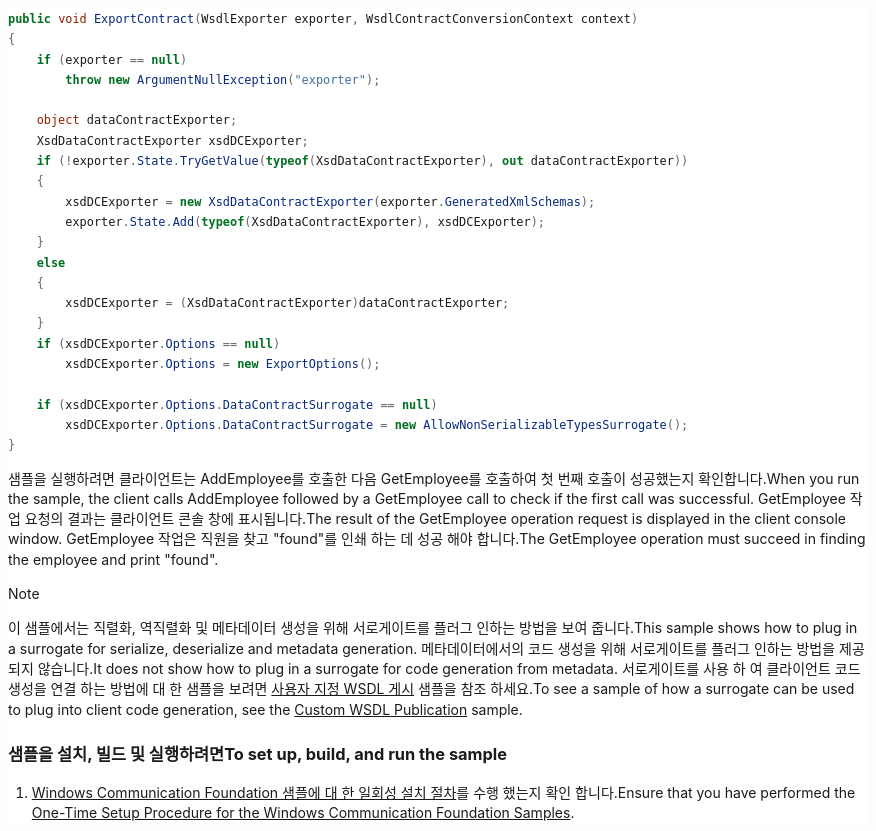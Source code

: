 ```csharp
public void ExportContract(WsdlExporter exporter, WsdlContractConversionContext context)  
{  
    if (exporter == null)  
        throw new ArgumentNullException("exporter");  
  
    object dataContractExporter;  
    XsdDataContractExporter xsdDCExporter;  
    if (!exporter.State.TryGetValue(typeof(XsdDataContractExporter), out dataContractExporter))  
    {  
        xsdDCExporter = new XsdDataContractExporter(exporter.GeneratedXmlSchemas);  
        exporter.State.Add(typeof(XsdDataContractExporter), xsdDCExporter);  
    }  
    else  
    {  
        xsdDCExporter = (XsdDataContractExporter)dataContractExporter;  
    }  
    if (xsdDCExporter.Options == null)  
        xsdDCExporter.Options = new ExportOptions();  
  
    if (xsdDCExporter.Options.DataContractSurrogate == null)  
        xsdDCExporter.Options.DataContractSurrogate = new AllowNonSerializableTypesSurrogate();  
}  
```  
  
 <span data-ttu-id="b1db0-142">샘플을 실행하려면 클라이언트는 AddEmployee를 호출한 다음 GetEmployee를 호출하여 첫 번째 호출이 성공했는지 확인합니다.</span><span class="sxs-lookup"><span data-stu-id="b1db0-142">When you run the sample, the client calls AddEmployee followed by a GetEmployee call to check if the first call was successful.</span></span> <span data-ttu-id="b1db0-143">GetEmployee 작업 요청의 결과는 클라이언트 콘솔 창에 표시됩니다.</span><span class="sxs-lookup"><span data-stu-id="b1db0-143">The result of the GetEmployee operation request is displayed in the client console window.</span></span> <span data-ttu-id="b1db0-144">GetEmployee 작업은 직원을 찾고 "found"를 인쇄 하는 데 성공 해야 합니다.</span><span class="sxs-lookup"><span data-stu-id="b1db0-144">The GetEmployee operation must succeed in finding the employee and print "found".</span></span>  
  
> [!NOTE]
> <span data-ttu-id="b1db0-145">이 샘플에서는 직렬화, 역직렬화 및 메타데이터 생성을 위해 서로게이트를 플러그 인하는 방법을 보여 줍니다.</span><span class="sxs-lookup"><span data-stu-id="b1db0-145">This sample shows how to plug in a surrogate for serialize, deserialize and metadata generation.</span></span> <span data-ttu-id="b1db0-146">메타데이터에서의 코드 생성을 위해 서로게이트를 플러그 인하는 방법을 제공되지 않습니다.</span><span class="sxs-lookup"><span data-stu-id="b1db0-146">It does not show how to plug in a surrogate for code generation from metadata.</span></span> <span data-ttu-id="b1db0-147">서로게이트를 사용 하 여 클라이언트 코드 생성을 연결 하는 방법에 대 한 샘플을 보려면 [사용자 지정 WSDL 게시](custom-wsdl-publication.md) 샘플을 참조 하세요.</span><span class="sxs-lookup"><span data-stu-id="b1db0-147">To see a sample of how a surrogate can be used to plug into client code generation, see the [Custom WSDL Publication](custom-wsdl-publication.md) sample.</span></span>  
  
### <a name="to-set-up-build-and-run-the-sample"></a><span data-ttu-id="b1db0-148">샘플을 설치, 빌드 및 실행하려면</span><span class="sxs-lookup"><span data-stu-id="b1db0-148">To set up, build, and run the sample</span></span>  
  
1. <span data-ttu-id="b1db0-149">[Windows Communication Foundation 샘플에 대 한 일회성 설치 절차](one-time-setup-procedure-for-the-wcf-samples.md)를 수행 했는지 확인 합니다.</span><span class="sxs-lookup"><span data-stu-id="b1db0-149">Ensure that you have performed the [One-Time Setup Procedure for the Windows Communication Foundation Samples](one-time-setup-procedure-for-the-wcf-samples.md).</span></span>  
  